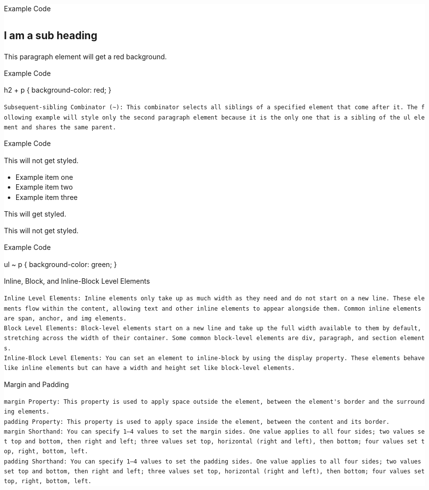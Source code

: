 Example Code

<h2>I am a sub heading</h2>

<p>This paragraph element will get a red background.</p>

Example Code

h2 + p {
  background-color: red;
}

    Subsequent-sibling Combinator (~): This combinator selects all siblings of a specified element that come after it. The following example will style only the second paragraph element because it is the only one that is a sibling of the ul element and shares the same parent.

Example Code

<div class="container">
  <p>This will not get styled.</p>
  <ul>
    <li>Example item one</li>
    <li>Example item two</li>
    <li>Example item three</li>
  </ul>
  <p>This will get styled.</p>
</div>
<p>This will not get styled.</p>

Example Code

ul ~ p {
  background-color: green;
}

Inline, Block, and Inline-Block Level Elements

    Inline Level Elements: Inline elements only take up as much width as they need and do not start on a new line. These elements flow within the content, allowing text and other inline elements to appear alongside them. Common inline elements are span, anchor, and img elements.
    Block Level Elements: Block-level elements start on a new line and take up the full width available to them by default, stretching across the width of their container. Some common block-level elements are div, paragraph, and section elements.
    Inline-Block Level Elements: You can set an element to inline-block by using the display property. These elements behave like inline elements but can have a width and height set like block-level elements.

Margin and Padding

    margin Property: This property is used to apply space outside the element, between the element's border and the surrounding elements.
    padding Property: This property is used to apply space inside the element, between the content and its border.
    margin Shorthand: You can specify 1–4 values to set the margin sides. One value applies to all four sides; two values set top and bottom, then right and left; three values set top, horizontal (right and left), then bottom; four values set top, right, bottom, left.
    padding Shorthand: You can specify 1–4 values to set the padding sides. One value applies to all four sides; two values set top and bottom, then right and left; three values set top, horizontal (right and left), then bottom; four values set top, right, bottom, left.
